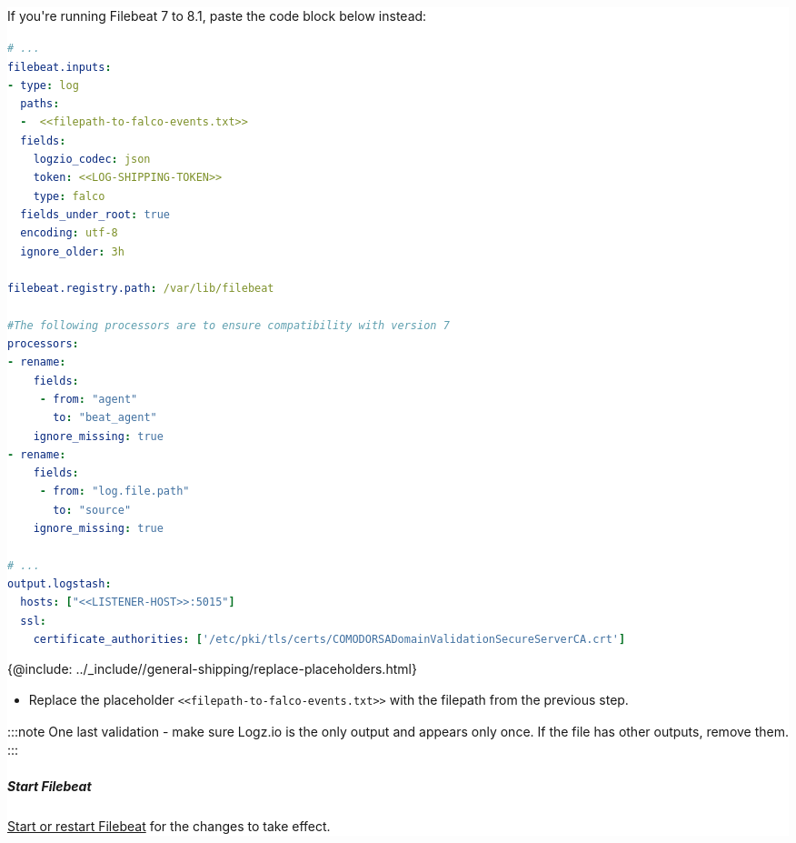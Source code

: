 If you're running Filebeat 7 to 8.1, paste the code block below instead:

```yaml
# ...
filebeat.inputs:
- type: log
  paths:
  -  <<filepath-to-falco-events.txt>>
  fields:
    logzio_codec: json
    token: <<LOG-SHIPPING-TOKEN>>
    type: falco
  fields_under_root: true
  encoding: utf-8
  ignore_older: 3h

filebeat.registry.path: /var/lib/filebeat

#The following processors are to ensure compatibility with version 7
processors:
- rename:
    fields:
     - from: "agent"
       to: "beat_agent"
    ignore_missing: true
- rename:
    fields:
     - from: "log.file.path"
       to: "source"
    ignore_missing: true

# ...
output.logstash:
  hosts: ["<<LISTENER-HOST>>:5015"]
  ssl:
    certificate_authorities: ['/etc/pki/tls/certs/COMODORSADomainValidationSecureServerCA.crt']
```



{@include: ../_include//general-shipping/replace-placeholders.html}

* Replace the placeholder `<<filepath-to-falco-events.txt>>` with the filepath from the previous step.



:::note
One last validation - make sure Logz.io is the only output and appears only once.
If the file has other outputs, remove them.
:::
 


##### Start Filebeat

[Start or restart Filebeat](https://www.elastic.co/guide/en/beats/filebeat/master/filebeat-starting.html) for the changes to take effect.
